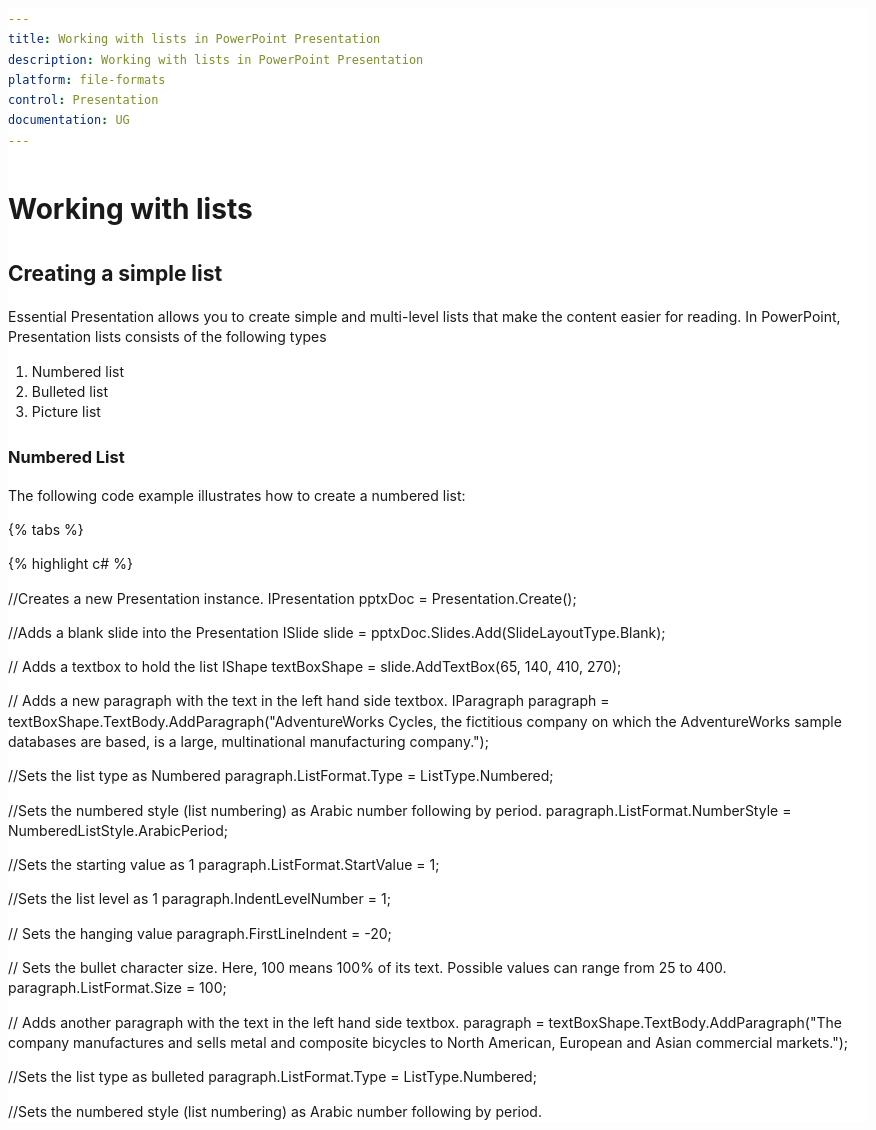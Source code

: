 ```yaml
---
title: Working with lists in PowerPoint Presentation
description: Working with lists in PowerPoint Presentation
platform: file-formats
control: Presentation
documentation: UG
---
```

# Working with lists

## Creating a simple list

Essential Presentation allows you to create simple and multi-level lists that make the content easier for reading. In PowerPoint, Presentation lists consists of the following types 

1. Numbered list
2. Bulleted list
3. Picture list 

### Numbered List

The following code example illustrates how to create a numbered list:

{% tabs %}

{% highlight c# %}

//Creates a new Presentation instance.
IPresentation pptxDoc = Presentation.Create();

//Adds a blank slide into the Presentation
ISlide slide = pptxDoc.Slides.Add(SlideLayoutType.Blank);

// Adds a textbox to hold the list
IShape textBoxShape = slide.AddTextBox(65, 140, 410, 270);

// Adds a new paragraph with the text in the left hand side textbox.
IParagraph paragraph = textBoxShape.TextBody.AddParagraph("AdventureWorks Cycles, the fictitious company on which the AdventureWorks sample databases are based, is a large, multinational manufacturing company.");

//Sets the list type as Numbered
paragraph.ListFormat.Type = ListType.Numbered;

//Sets the numbered style (list numbering) as Arabic number following by period.
paragraph.ListFormat.NumberStyle = NumberedListStyle.ArabicPeriod;

//Sets the starting value as 1
paragraph.ListFormat.StartValue = 1;

//Sets the list level as 1
paragraph.IndentLevelNumber = 1;   

// Sets the hanging value
paragraph.FirstLineIndent = -20;         

// Sets the bullet character size. Here, 100 means 100% of its text. Possible values can range from 25 to 400.
paragraph.ListFormat.Size = 100;           

// Adds another paragraph with the text in the left hand side textbox.
paragraph = textBoxShape.TextBody.AddParagraph("The company manufactures and sells metal and composite bicycles to North American, European and Asian commercial markets.");

//Sets the list type as bulleted
paragraph.ListFormat.Type = ListType.Numbered;

//Sets the numbered style (list numbering) as Arabic number following by period.